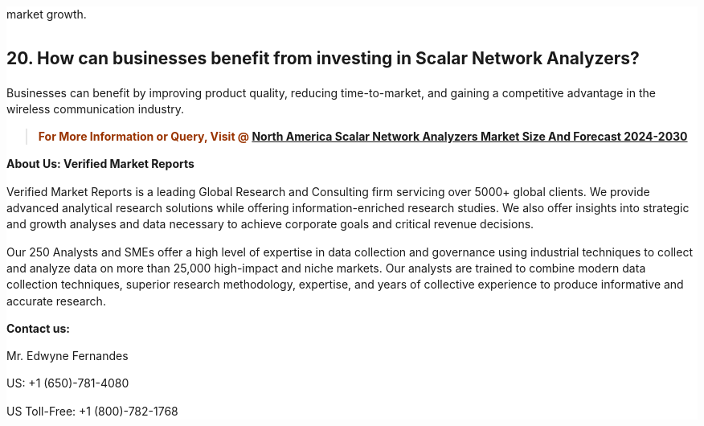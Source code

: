 market growth.</p><h2>20. How can businesses benefit from investing in Scalar Network Analyzers?</div><div></h2><p>Businesses can benefit by improving product quality, reducing time-to-market, and gaining a competitive advantage in the wireless communication industry.</p></body></html></p><blockquote><p><span style="color: #993300;"><strong>For More Information or Query, Visit @ <a href="https://www.verifiedmarketreports.com/product/scalar-network-analyzers-market/">North America Scalar Network Analyzers Market Size And Forecast 2024-2030</a></strong></span></p></blockquote><p><strong>About Us: Verified Market Reports</strong></p><p>Verified Market Reports is a leading Global Research and Consulting firm servicing over 5000+ global clients. We provide advanced analytical research solutions while offering information-enriched research studies. We also offer insights into strategic and growth analyses and data necessary to achieve corporate goals and critical revenue decisions.</p><p>Our 250 Analysts and SMEs offer a high level of expertise in data collection and governance using industrial techniques to collect and analyze data on more than 25,000 high-impact and niche markets. Our analysts are trained to combine modern data collection techniques, superior research methodology, expertise, and years of collective experience to produce informative and accurate research.</p><p><strong>Contact us:</strong></p><p>Mr. Edwyne Fernandes</p><p>US: +1 (650)-781-4080</p><p>US Toll-Free: +1 (800)-782-1768</p>
